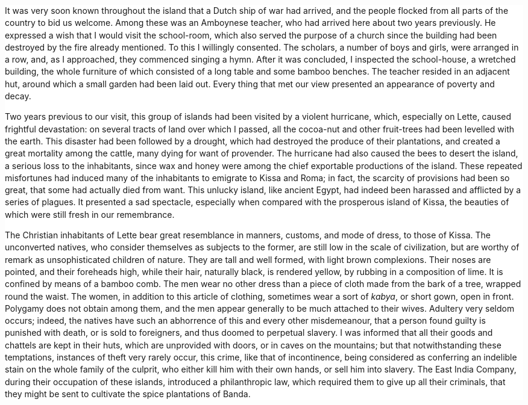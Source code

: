 It was very soon known throughout the island that a Dutch ship of war
had arrived, and the people flocked from all parts of the country to
bid us welcome. Among these was an Amboynese teacher, who had arrived
here about two years previously. He expressed a wish that I would visit
the school-room, which also served the purpose of a church since the
building had been destroyed by the fire already mentioned. To this I
willingly consented. The scholars, a number of boys and girls, were
arranged in a row, and, as I approached, they commenced singing a
hymn. After it was concluded, I inspected the school-house, a wretched
building, the whole furniture of which consisted of a long table and
some bamboo benches. The teacher resided in an adjacent hut, around
which a small garden had been laid out. Every thing that met our view
presented an appearance of poverty and decay.

Two years previous to our visit, this group of islands had been visited
by a violent hurricane, which, especially on Lette, caused frightful
devastation: on several tracts of land over which I passed, all the
cocoa-nut and other fruit-trees had been levelled with the earth.
This disaster had been followed by a drought, which had destroyed the
produce of their plantations, and created a great mortality among the
cattle, many dying for want of provender. The hurricane had also caused
the bees to desert the island, a serious loss to the inhabitants,
since wax and honey were among the chief exportable productions of the
island. These repeated misfortunes had induced many of the inhabitants
to emigrate to Kissa and Roma; in fact, the scarcity of provisions had
been so great, that some had actually died from want. This unlucky
island, like ancient Egypt, had indeed been harassed and afflicted by
a series of plagues. It presented a sad spectacle, especially when
compared with the prosperous island of Kissa, the beauties of which
were still fresh in our remembrance.

The Christian inhabitants of Lette bear great resemblance in manners,
customs, and mode of dress, to those of Kissa. The unconverted natives,
who consider themselves as subjects to the former, are still low in
the scale of civilization, but are worthy of remark as unsophisticated
children of nature. They are tall and well formed, with light brown
complexions. Their noses are pointed, and their foreheads high,
while their hair, naturally black, is rendered yellow, by rubbing
in a composition of lime. It is confined by means of a bamboo comb.
The men wear no other dress than a piece of cloth made from the bark
of a tree, wrapped round the waist. The women, in addition to this
article of clothing, sometimes wear a sort of _kabya_, or short
gown, open in front. Polygamy does not obtain among them, and the men
appear generally to be much attached to their wives. Adultery very
seldom occurs; indeed, the natives have such an abhorrence of this
and every other misdemeanour, that a person found guilty is punished
with death, or is sold to foreigners, and thus doomed to perpetual
slavery. I was informed that all their goods and chattels are kept
in their huts, which are unprovided with doors, or in caves on the
mountains; but that notwithstanding these temptations, instances of
theft very rarely occur, this crime, like that of incontinence, being
considered as conferring an indelible stain on the whole family of
the culprit, who either kill him with their own hands, or sell him
into slavery. The East India Company, during their occupation of these
islands, introduced a philanthropic law, which required them to give
up all their criminals, that they might be sent to cultivate the spice
plantations of Banda.
